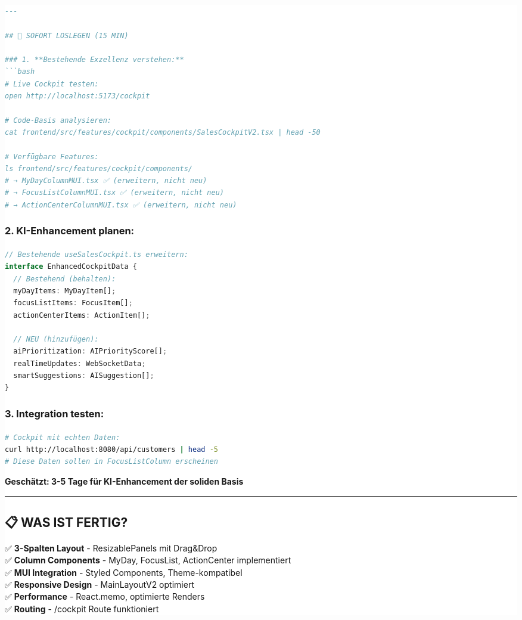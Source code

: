 ```markdown
---

## 🚀 SOFORT LOSLEGEN (15 MIN)

### 1. **Bestehende Exzellenz verstehen:**
```bash
# Live Cockpit testen:
open http://localhost:5173/cockpit

# Code-Basis analysieren:
cat frontend/src/features/cockpit/components/SalesCockpitV2.tsx | head -50

# Verfügbare Features:
ls frontend/src/features/cockpit/components/
# → MyDayColumnMUI.tsx ✅ (erweitern, nicht neu)
# → FocusListColumnMUI.tsx ✅ (erweitern, nicht neu)
# → ActionCenterColumnMUI.tsx ✅ (erweitern, nicht neu)
```

### 2. **KI-Enhancement planen:**
```typescript
// Bestehende useSalesCockpit.ts erweitern:
interface EnhancedCockpitData {
  // Bestehend (behalten):
  myDayItems: MyDayItem[];
  focusListItems: FocusItem[];
  actionCenterItems: ActionItem[];
  
  // NEU (hinzufügen):
  aiPrioritization: AIPriorityScore[];
  realTimeUpdates: WebSocketData;
  smartSuggestions: AISuggestion[];
}
```

### 3. **Integration testen:**
```bash
# Cockpit mit echten Daten:
curl http://localhost:8080/api/customers | head -5
# Diese Daten sollen in FocusListColumn erscheinen
```

**Geschätzt: 3-5 Tage für KI-Enhancement der soliden Basis**

---

## 📋 WAS IST FERTIG?

✅ **3-Spalten Layout** - ResizablePanels mit Drag&Drop  
✅ **Column Components** - MyDay, FocusList, ActionCenter implementiert  
✅ **MUI Integration** - Styled Components, Theme-kompatibel  
✅ **Responsive Design** - MainLayoutV2 optimiert  
✅ **Performance** - React.memo, optimierte Renders  
✅ **Routing** - /cockpit Route funktioniert  

